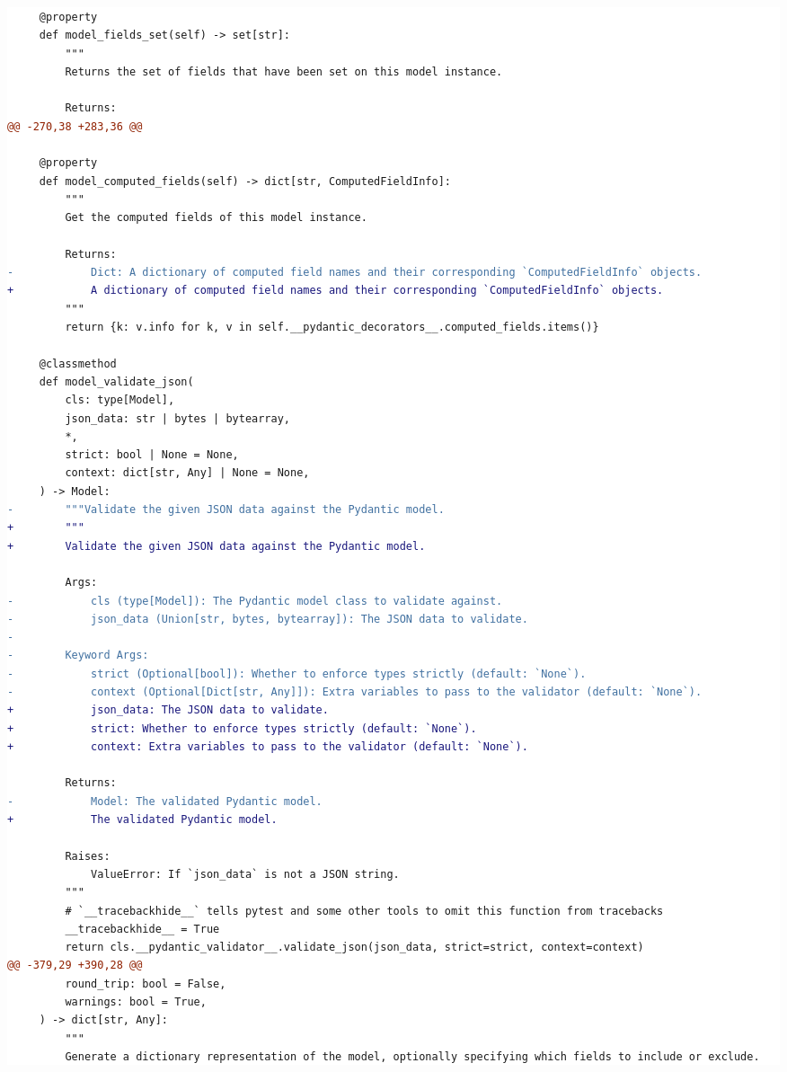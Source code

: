 ```diff
     @property
     def model_fields_set(self) -> set[str]:
         """
         Returns the set of fields that have been set on this model instance.
 
         Returns:
@@ -270,38 +283,36 @@
 
     @property
     def model_computed_fields(self) -> dict[str, ComputedFieldInfo]:
         """
         Get the computed fields of this model instance.
 
         Returns:
-            Dict: A dictionary of computed field names and their corresponding `ComputedFieldInfo` objects.
+            A dictionary of computed field names and their corresponding `ComputedFieldInfo` objects.
         """
         return {k: v.info for k, v in self.__pydantic_decorators__.computed_fields.items()}
 
     @classmethod
     def model_validate_json(
         cls: type[Model],
         json_data: str | bytes | bytearray,
         *,
         strict: bool | None = None,
         context: dict[str, Any] | None = None,
     ) -> Model:
-        """Validate the given JSON data against the Pydantic model.
+        """
+        Validate the given JSON data against the Pydantic model.
 
         Args:
-            cls (type[Model]): The Pydantic model class to validate against.
-            json_data (Union[str, bytes, bytearray]): The JSON data to validate.
-
-        Keyword Args:
-            strict (Optional[bool]): Whether to enforce types strictly (default: `None`).
-            context (Optional[Dict[str, Any]]): Extra variables to pass to the validator (default: `None`).
+            json_data: The JSON data to validate.
+            strict: Whether to enforce types strictly (default: `None`).
+            context: Extra variables to pass to the validator (default: `None`).
 
         Returns:
-            Model: The validated Pydantic model.
+            The validated Pydantic model.
 
         Raises:
             ValueError: If `json_data` is not a JSON string.
         """
         # `__tracebackhide__` tells pytest and some other tools to omit this function from tracebacks
         __tracebackhide__ = True
         return cls.__pydantic_validator__.validate_json(json_data, strict=strict, context=context)
@@ -379,29 +390,28 @@
         round_trip: bool = False,
         warnings: bool = True,
     ) -> dict[str, Any]:
         """
         Generate a dictionary representation of the model, optionally specifying which fields to include or exclude.
```